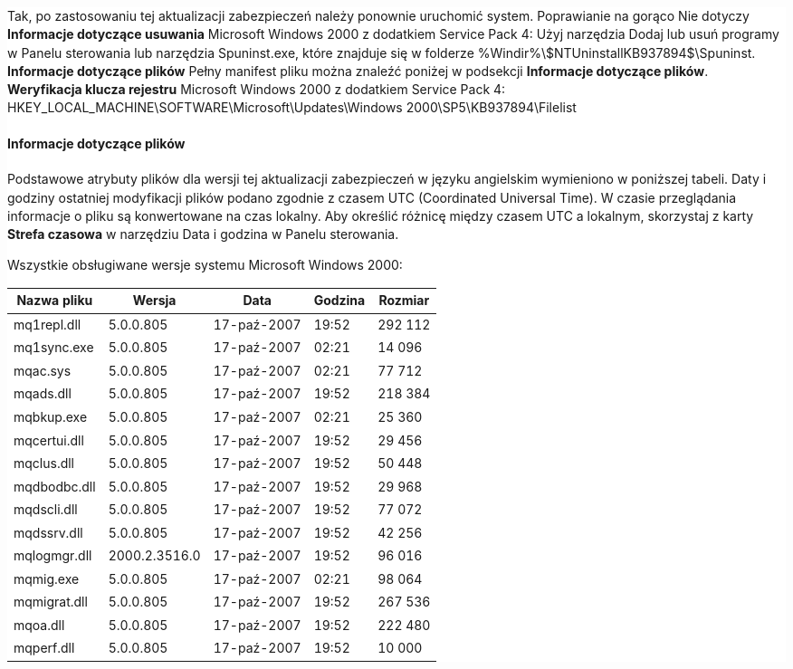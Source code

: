<td style="border:1px solid black;">Tak, po zastosowaniu tej aktualizacji zabezpieczeń należy ponownie uruchomić system.</td>
</tr>
<tr class="odd">
<td style="border:1px solid black;">Poprawianie na gorąco</td>
<td style="border:1px solid black;">Nie dotyczy</td>
</tr>
<tr class="even">
<td style="border:1px solid black;"><strong>Informacje dotyczące usuwania</strong></td>
<td style="border:1px solid black;">Microsoft Windows 2000 z dodatkiem Service Pack 4:
Użyj narzędzia Dodaj lub usuń programy w Panelu sterowania lub narzędzia Spuninst.exe, które znajduje się w folderze %Windir%\$NTUninstallKB937894$\Spuninst.</td>
</tr>
<tr class="odd">
<td style="border:1px solid black;"><strong>Informacje dotyczące plików</strong></td>
<td style="border:1px solid black;">Pełny manifest pliku można znaleźć poniżej w podsekcji <strong>Informacje dotyczące plików</strong>.</td>
</tr>
<tr class="even">
<td style="border:1px solid black;"><strong>Weryfikacja klucza rejestru</strong></td>
<td style="border:1px solid black;">Microsoft Windows 2000 z dodatkiem Service Pack 4:
HKEY_LOCAL_MACHINE\SOFTWARE\Microsoft\Updates\Windows 2000\SP5\KB937894\Filelist</td>
</tr>
</tbody>
</table>
 

#### Informacje dotyczące plików

Podstawowe atrybuty plików dla wersji tej aktualizacji zabezpieczeń w języku angielskim wymieniono w poniższej tabeli. Daty i godziny ostatniej modyfikacji plików podano zgodnie z czasem UTC (Coordinated Universal Time). W czasie przeglądania informacje o pliku są konwertowane na czas lokalny. Aby określić różnicę między czasem UTC a lokalnym, skorzystaj z karty **Strefa czasowa** w narzędziu Data i godzina w Panelu sterowania.

Wszystkie obsługiwane wersje systemu Microsoft Windows 2000:

| Nazwa pliku  | Wersja        | Data        | Godzina | Rozmiar |
|--------------|---------------|-------------|---------|---------|
| mq1repl.dll  | 5.0.0.805     | 17-paź-2007 | 19:52   | 292 112 |
| mq1sync.exe  | 5.0.0.805     | 17-paź-2007 | 02:21   | 14 096  |
| mqac.sys     | 5.0.0.805     | 17-paź-2007 | 02:21   | 77 712  |
| mqads.dll    | 5.0.0.805     | 17-paź-2007 | 19:52   | 218 384 |
| mqbkup.exe   | 5.0.0.805     | 17-paź-2007 | 02:21   | 25 360  |
| mqcertui.dll | 5.0.0.805     | 17-paź-2007 | 19:52   | 29 456  |
| mqclus.dll   | 5.0.0.805     | 17-paź-2007 | 19:52   | 50 448  |
| mqdbodbc.dll | 5.0.0.805     | 17-paź-2007 | 19:52   | 29 968  |
| mqdscli.dll  | 5.0.0.805     | 17-paź-2007 | 19:52   | 77 072  |
| mqdssrv.dll  | 5.0.0.805     | 17-paź-2007 | 19:52   | 42 256  |
| mqlogmgr.dll | 2000.2.3516.0 | 17-paź-2007 | 19:52   | 96 016  |
| mqmig.exe    | 5.0.0.805     | 17-paź-2007 | 02:21   | 98 064  |
| mqmigrat.dll | 5.0.0.805     | 17-paź-2007 | 19:52   | 267 536 |
| mqoa.dll     | 5.0.0.805     | 17-paź-2007 | 19:52   | 222 480 |
| mqperf.dll   | 5.0.0.805     | 17-paź-2007 | 19:52   | 10 000  |